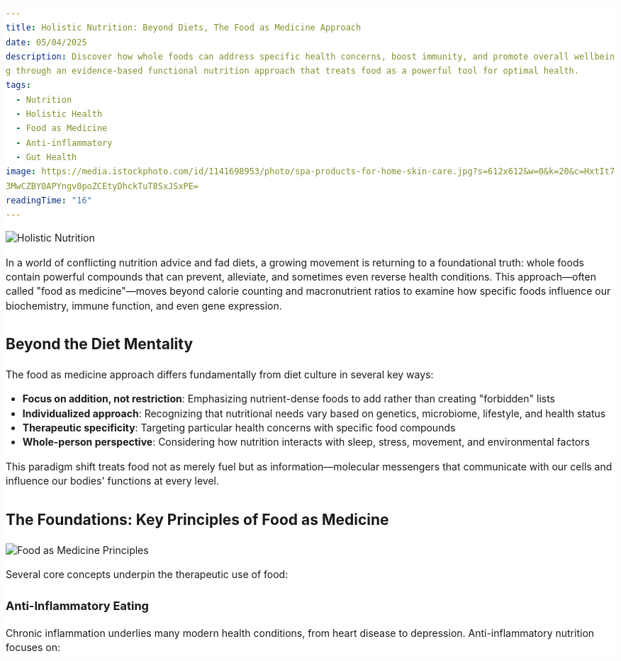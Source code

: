 ```yaml
---
title: Holistic Nutrition: Beyond Diets, The Food as Medicine Approach
date: 05/04/2025
description: Discover how whole foods can address specific health concerns, boost immunity, and promote overall wellbeing through an evidence-based functional nutrition approach that treats food as a powerful tool for optimal health.
tags:
  - Nutrition
  - Holistic Health
  - Food as Medicine
  - Anti-inflammatory
  - Gut Health
image: https://media.istockphoto.com/id/1141698953/photo/spa-products-for-home-skin-care.jpg?s=612x612&w=0&k=20&c=HxtIt73MwCZBY0APYngv0poZCEtyDhckTuT8SxJSxPE=
readingTime: "16"
---
```


![Holistic Nutrition](/articles/holistic-nutrition.jpg)

In a world of conflicting nutrition advice and fad diets, a growing movement is returning to a foundational truth: whole foods contain powerful compounds that can prevent, alleviate, and sometimes even reverse health conditions. This approach—often called "food as medicine"—moves beyond calorie counting and macronutrient ratios to examine how specific foods influence our biochemistry, immune function, and even gene expression.

## Beyond the Diet Mentality

The food as medicine approach differs fundamentally from diet culture in several key ways:

- **Focus on addition, not restriction**: Emphasizing nutrient-dense foods to add rather than creating "forbidden" lists
- **Individualized approach**: Recognizing that nutritional needs vary based on genetics, microbiome, lifestyle, and health status
- **Therapeutic specificity**: Targeting particular health concerns with specific food compounds
- **Whole-person perspective**: Considering how nutrition interacts with sleep, stress, movement, and environmental factors

This paradigm shift treats food not as merely fuel but as information—molecular messengers that communicate with our cells and influence our bodies' functions at every level.

## The Foundations: Key Principles of Food as Medicine

![Food as Medicine Principles](/articles/food-medicine-principles.jpg)

Several core concepts underpin the therapeutic use of food:

### Anti-Inflammatory Eating

Chronic inflammation underlies many modern health conditions, from heart disease to depression. Anti-inflammatory nutrition focuses on:
